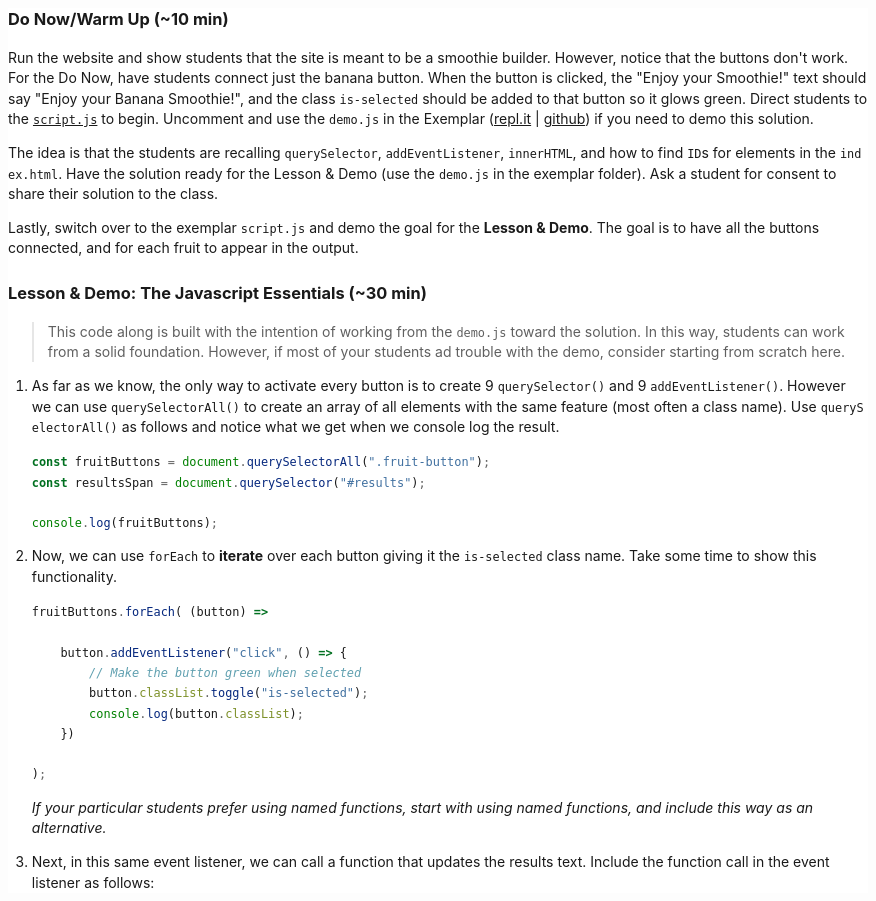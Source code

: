 ### Do Now/Warm Up (\~10 min)

Run the website and show students that the site is meant to be a smoothie builder. However, notice that the buttons don't work. For the Do Now, have students connect just the banana button. When the button is clicked, the "Enjoy your Smoothie!" text should say "Enjoy your Banana Smoothie!", and the class `is-selected` should be added to that button so it glows green. Direct students to the [`script.js`](https://github.com/nycdoe-cs4all/interactive-web/tree/manny-edits-2/unit-3-advanced-dom/U3LA2.1/U3LA2.1-Starter) to begin. Uncomment and use the `demo.js` in the Exemplar ([repl.it](https://replit.com/@qrtnycs4all/U3LA21-EXEMPLAR) | [github](https://github.com/nycdoe-cs4all/interactive-web/tree/main/unit-3-advanced-dom/U3LA2.1/U3LA2.1-Exemplar)) if you need to demo this solution.

The idea is that the students are recalling `querySelector`, `addEventListener`, `innerHTML`, and how to find `ID`s for elements in the `index.html`. Have the solution ready for the Lesson & Demo (use the `demo.js` in the exemplar folder). Ask a student for consent to share their solution to the class.

Lastly, switch over to the exemplar `script.js` and demo the goal for the **Lesson & Demo**. The goal is to have all the buttons connected, and for each fruit to appear in the output.

### Lesson & Demo: The Javascript Essentials (\~30 min)

> This code along is built with the intention of working from the `demo.js` toward the solution. In this way, students can work from a solid foundation. However, if most of your students ad trouble with the demo, consider starting from scratch here.

1.  As far as we know, the only way to activate every button is to create 9 `querySelector()` and 9 `addEventListener()`. However we can use `querySelectorAll()` to create an array of all elements with the same feature (most often a class name). Use `querySelectorAll()` as follows and notice what we get when we console log the result.

    ```js
    const fruitButtons = document.querySelectorAll(".fruit-button");
    const resultsSpan = document.querySelector("#results");

    console.log(fruitButtons);
    ```
2.  Now, we can use `forEach` to **iterate** over each button giving it the `is-selected` class name. Take some time to show this functionality.

    ```js
    fruitButtons.forEach( (button) =>

        button.addEventListener("click", () => {
            // Make the button green when selected
            button.classList.toggle("is-selected");
            console.log(button.classList);
        })

    );
    ```

    _If your particular students prefer using named functions, start with using named functions, and include this way as an alternative._
3.  Next, in this same event listener, we can call a function that updates the results text. Include the function call in the event listener as follows:
